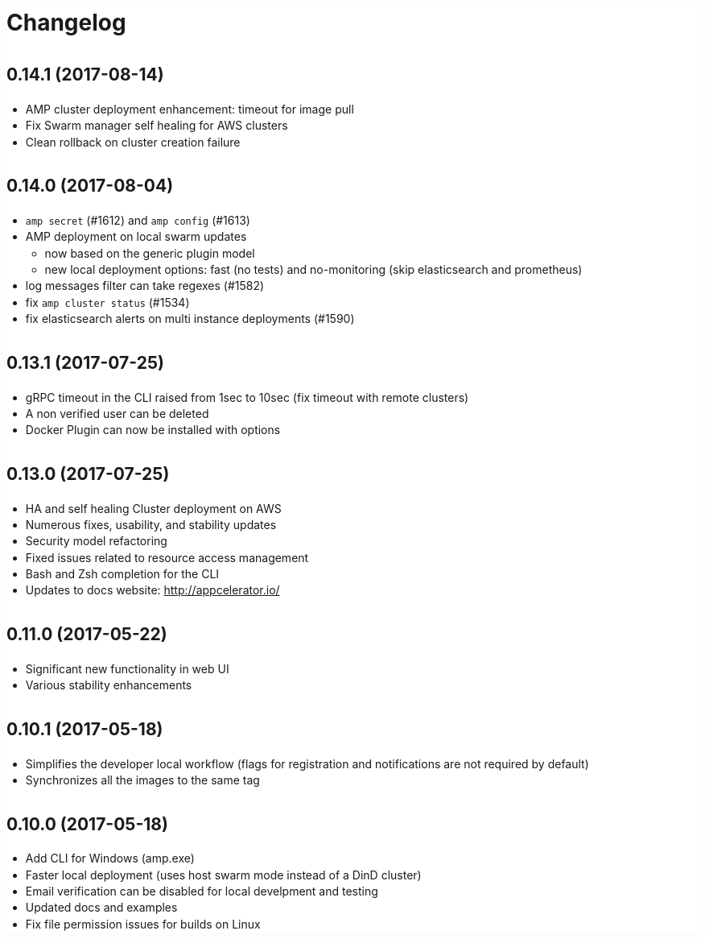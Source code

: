 # Changelog

## 0.14.1 (2017-08-14)

* AMP cluster deployment enhancement: timeout for image pull
* Fix Swarm manager self healing for AWS clusters
* Clean rollback on cluster creation failure

## 0.14.0 (2017-08-04)

* `amp secret` (#1612) and `amp config` (#1613)
* AMP deployment on local swarm updates
  * now based on the generic plugin model
  * new local deployment options: fast (no tests) and no-monitoring (skip elasticsearch and prometheus)
* log messages filter can take regexes (#1582)
* fix `amp cluster status` (#1534)
* fix elasticsearch alerts on multi instance deployments (#1590)

## 0.13.1 (2017-07-25)

* gRPC timeout in the CLI raised from 1sec to 10sec (fix timeout with remote clusters)
* A non verified user can be deleted
* Docker Plugin can now be installed with options

## 0.13.0 (2017-07-25)

* HA and self healing Cluster deployment on AWS
* Numerous fixes, usability, and stability updates
* Security model refactoring
* Fixed issues related to resource access management
* Bash and Zsh completion for the CLI
* Updates to docs website: http://appcelerator.io/

## 0.11.0 (2017-05-22)

* Significant new functionality in web UI
* Various stability enhancements

## 0.10.1 (2017-05-18)

* Simplifies the developer local workflow (flags for registration and notifications are not required by default)
* Synchronizes all the images to the same tag

## 0.10.0 (2017-05-18)

* Add CLI for Windows (amp.exe)
* Faster local deployment (uses host swarm mode instead of a DinD cluster)
* Email verification can be disabled for local develpment and testing
* Updated docs and examples
* Fix file permission issues for builds on Linux 
